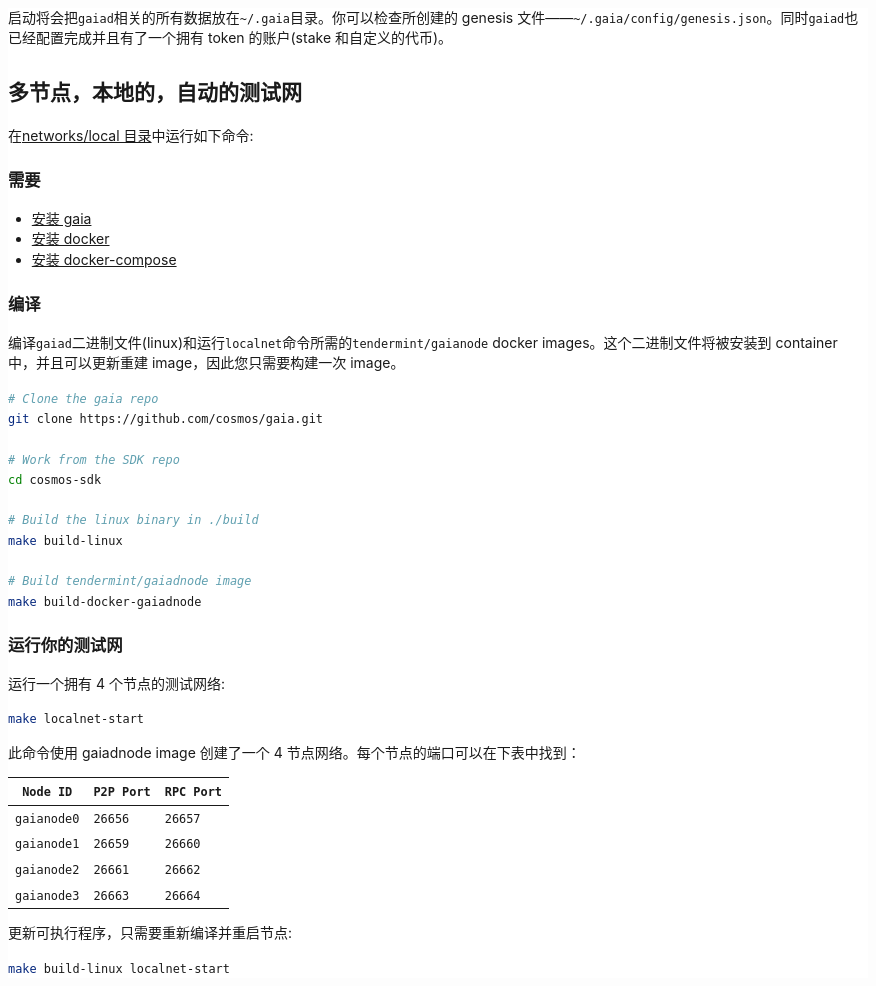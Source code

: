 启动将会把`gaiad`相关的所有数据放在`~/.gaia`目录。你可以检查所创建的 genesis 文件——`~/.gaia/config/genesis.json`。同时`gaiad`也已经配置完成并且有了一个拥有 token 的账户(stake 和自定义的代币)。

## 多节点，本地的，自动的测试网

在[networks/local 目录](https://github.com/cosmos/cosmos-sdk/tree/develop/networks/local)中运行如下命令:

### 需要

- [安装 gaia](./installation.md)
- [安装 docker](https://docs.docker.com/install/)
- [安装 docker-compose](https://docs.docker.com/compose/install/)

### 编译

编译`gaiad`二进制文件(linux)和运行`localnet`命令所需的`tendermint/gaianode` docker images。这个二进制文件将被安装到 container 中，并且可以更新重建 image，因此您只需要构建一次 image。

```bash
# Clone the gaia repo
git clone https://github.com/cosmos/gaia.git

# Work from the SDK repo
cd cosmos-sdk

# Build the linux binary in ./build
make build-linux

# Build tendermint/gaiadnode image
make build-docker-gaiadnode
```

### 运行你的测试网

运行一个拥有 4 个节点的测试网络:

```bash
make localnet-start
```

此命令使用 gaiadnode image 创建了一个 4 节点网络。每个节点的端口可以在下表中找到：

| `Node ID`   | `P2P Port` | `RPC Port` |
| ----------- | ---------- | ---------- |
| `gaianode0` | `26656`    | `26657`    |
| `gaianode1` | `26659`    | `26660`    |
| `gaianode2` | `26661`    | `26662`    |
| `gaianode3` | `26663`    | `26664`    |

更新可执行程序，只需要重新编译并重启节点:

```bash
make build-linux localnet-start
```
